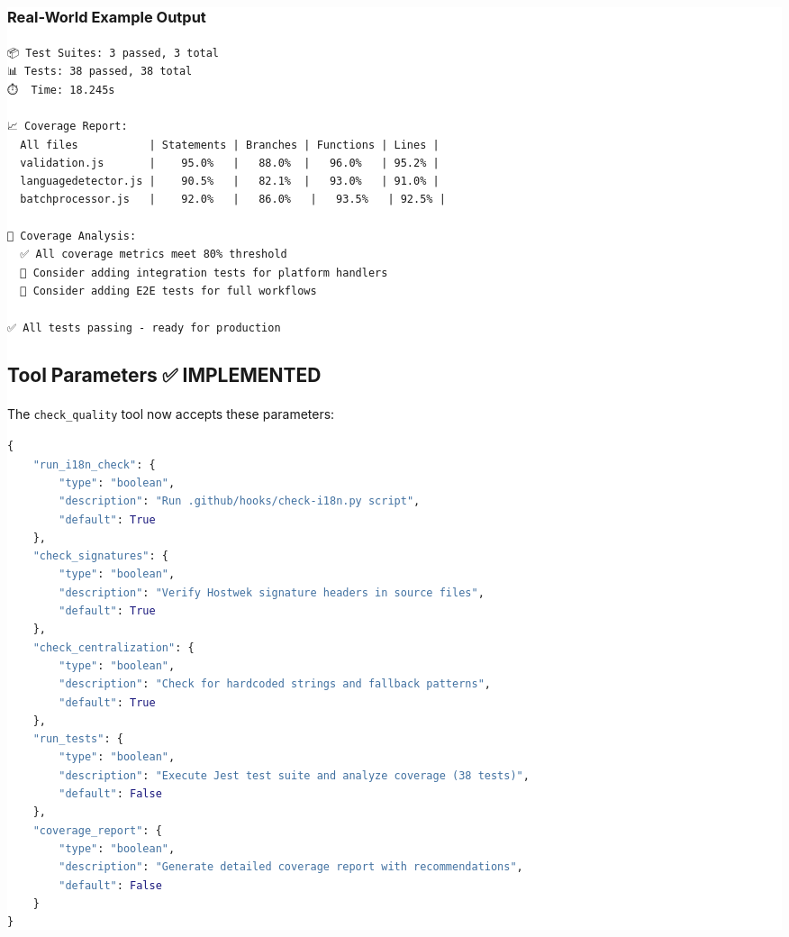 ### Real-World Example Output

```
📦 Test Suites: 3 passed, 3 total
📊 Tests: 38 passed, 38 total
⏱️  Time: 18.245s

📈 Coverage Report:
  All files           | Statements | Branches | Functions | Lines |
  validation.js       |    95.0%   |   88.0%  |   96.0%   | 95.2% |
  languagedetector.js |    90.5%   |   82.1%  |   93.0%   | 91.0% |
  batchprocessor.js   |    92.0%   |   86.0%   |   93.5%   | 92.5% |

🎯 Coverage Analysis:
  ✅ All coverage metrics meet 80% threshold
  🎯 Consider adding integration tests for platform handlers
  🎯 Consider adding E2E tests for full workflows

✅ All tests passing - ready for production
```

## Tool Parameters ✅ IMPLEMENTED

The `check_quality` tool now accepts these parameters:

```python
{
    "run_i18n_check": {
        "type": "boolean",
        "description": "Run .github/hooks/check-i18n.py script",
        "default": True
    },
    "check_signatures": {
        "type": "boolean",
        "description": "Verify Hostwek signature headers in source files",
        "default": True
    },
    "check_centralization": {
        "type": "boolean",
        "description": "Check for hardcoded strings and fallback patterns",
        "default": True
    },
    "run_tests": {
        "type": "boolean",
        "description": "Execute Jest test suite and analyze coverage (38 tests)",
        "default": False
    },
    "coverage_report": {
        "type": "boolean",
        "description": "Generate detailed coverage report with recommendations",
        "default": False
    }
}
```
